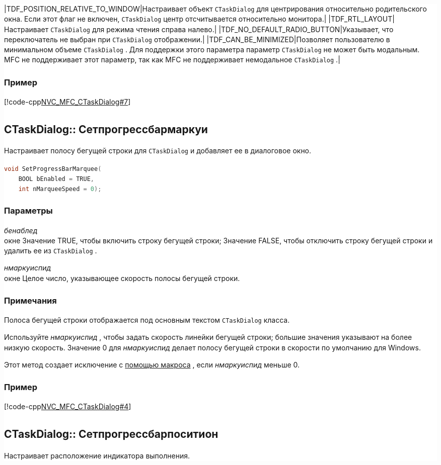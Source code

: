 |TDF_POSITION_RELATIVE_TO_WINDOW|Настраивает объект `CTaskDialog` для центрирования относительно родительского окна. Если этот флаг не включен, `CTaskDialog` центр отсчитывается относительно монитора.|
|TDF_RTL_LAYOUT|Настраивает `CTaskDialog` для режима чтения справа налево.|
|TDF_NO_DEFAULT_RADIO_BUTTON|Указывает, что переключатель не выбран при `CTaskDialog` отображении.|
|TDF_CAN_BE_MINIMIZED|Позволяет пользователю в минимальном объеме `CTaskDialog` . Для поддержки этого параметра параметр `CTaskDialog` не может быть модальным. MFC не поддерживает этот параметр, так как MFC не поддерживает немодальное `CTaskDialog` .|

### <a name="example"></a>Пример

[!code-cpp[NVC_MFC_CTaskDialog#7](../../mfc/reference/codesnippet/cpp/ctaskdialog-class_3.cpp)]

## <a name="ctaskdialogsetprogressbarmarquee"></a><a name="setprogressbarmarquee"></a> CTaskDialog:: Сетпрогрессбармаркуи

Настраивает полосу бегущей строки для `CTaskDialog` и добавляет ее в диалоговое окно.

```cpp
void SetProgressBarMarquee(
    BOOL bEnabled = TRUE,
    int nMarqueeSpeed = 0);
```

### <a name="parameters"></a>Параметры

*бенаблед*<br/>
окне Значение TRUE, чтобы включить строку бегущей строки; Значение FALSE, чтобы отключить строку бегущей строки и удалить ее из `CTaskDialog` .

*нмаркуиспид*<br/>
окне Целое число, указывающее скорость полосы бегущей строки.

### <a name="remarks"></a>Примечания

Полоса бегущей строки отображается под основным текстом `CTaskDialog` класса.

Используйте *нмаркуиспид* , чтобы задать скорость линейки бегущей строки; большие значения указывают на более низкую скорость. Значение 0 для *нмаркуиспид* делает полосу бегущей строки в скорости по умолчанию для Windows.

Этот метод создает исключение с [помощью макроса](diagnostic-services.md#ensure) , если *нмаркуиспид* меньше 0.

### <a name="example"></a>Пример

[!code-cpp[NVC_MFC_CTaskDialog#4](../../mfc/reference/codesnippet/cpp/ctaskdialog-class_7.cpp)]

## <a name="ctaskdialogsetprogressbarposition"></a><a name="setprogressbarposition"></a> CTaskDialog:: Сетпрогрессбарпоситион

Настраивает расположение индикатора выполнения.
